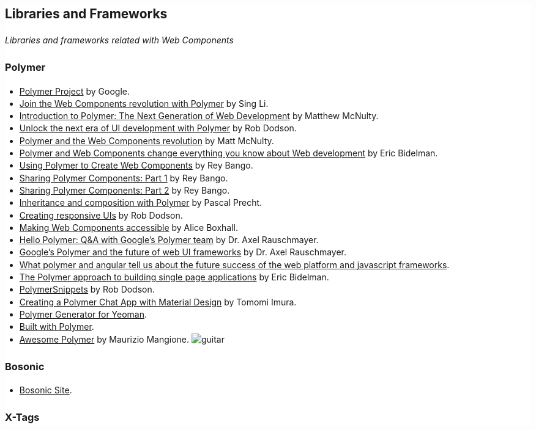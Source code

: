 [](#libraries-and-frameworks)Libraries and Frameworks
-----------------------------------------------------

_Libraries and frameworks related with Web Components_

### [](#polymer)Polymer

*   [Polymer Project](https://www.polymer-project.org) by Google.
*   [Join the Web Components revolution with Polymer](http://www.ibm.com/developerworks/library/wa-polymer/) by Sing Li.
*   [Introduction to Polymer: The Next Generation of Web Development](https://www.youtube.com/watch?v=8-Zq2KUN6jM) by Matthew McNulty.
*   [Unlock the next era of UI development with Polymer](https://www.youtube.com/watch?v=HKrYfrAzqFA) by Rob Dodson.
*   [Polymer and the Web Components revolution](https://www.youtube.com/watch?v=yRbOSdAe_JU) by Matt McNulty.
*   [Polymer and Web Components change everything you know about Web development](https://www.youtube.com/watch?v=8OJ7ih8EE7s) by Eric Bidelman.
*   [Using Polymer to Create Web Components](http://code.tutsplus.com/tutorials/using-polymer-to-create-web-components--cms-20475) by Rey Bango.
*   [Sharing Polymer Components: Part 1](http://code.tutsplus.com/tutorials/sharing-polymer-components-part-1--cms-21264) by Rey Bango.
*   [Sharing Polymer Components: Part 2](http://code.tutsplus.com/tutorials/sharing-polymer-components-part-2--cms-21497) by Rey Bango.
*   [Inheritance and composition with Polymer](http://pascalprecht.github.io/2014/07/14/inheritance-and-composition-with-polymer/) by Pascal Precht.
*   [Creating responsive UIs](https://www.youtube.com/watch?v=svfu9iQ8cyg&feature=youtu.be) by Rob Dodson.
*   [Making Web Components accessible](https://www.youtube.com/watch?v=_IBiXfxhF-A) by Alice Boxhall.
*   [Hello Polymer: Q&A with Google’s Polymer team](http://www.2ality.com/2013/07/hello-polymer.html) by Dr. Axel Rauschmayer.
*   [Google’s Polymer and the future of web UI frameworks](http://www.2ality.com/2013/05/google-polymer.html) by Dr. Axel Rauschmayer.
*   [What polymer and angular tell us about the future success of the web platform and javascript frameworks](http://blog.testdouble.com/posts/2013-06-26-what-polymer-and-angular-tell-us-about-the-future-success-of-the-web-platform-and-javascript-frameworks.html).
*   [The Polymer approach to building single page applications](https://www.polymer-project.org/0.5/articles/spa.html) by Eric Bidelman.
*   [PolymerSnippets](https://github.com/robdodson/PolymerSnippets) by Rob Dodson.
*   [Creating a Polymer Chat App with Material Design](http://www.pubnub.com/blog/creating-a-polymer-chat-app-with-material-design/) by Tomomi Imura.
*   [Polymer Generator for Yeoman](https://github.com/yeoman/generator-polymer/).
*   [Built with Polymer](http://builtwithpolymer.org/).
*   [Awesome Polymer](https://github.com/Granze/awesome-polymer) by Maurizio Mangione. ![guitar](https://github.githubassets.com/images/icons/emoji/unicode/1f3b8.png)

### [](#bosonic)Bosonic

*   [Bosonic Site](http://bosonic.github.io/).

### [](#x-tags)X-Tags
